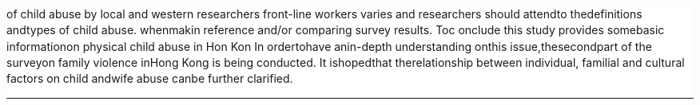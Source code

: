 of child
abuse by
local
and western researchers
front-line
workers
varies
and researchers
should
attendto thedefinitions
andtypes
of child
abuse.
whenmakin
reference
and/or
comparing
survey
results.
Toc
onclude
this
study
provides
somebasic
informationon
physical
child
abuse
in Hon
Kon
In
ordertohave
anin-depth
understanding
onthis issue,thesecondpart of the
surveyon
family
violence inHong
Kong
is being
conducted.
It ishopedthat
therelationship
between
individual,
familial
and
cultural
factors
on child
andwife
abuse
canbe
further clarified.

---